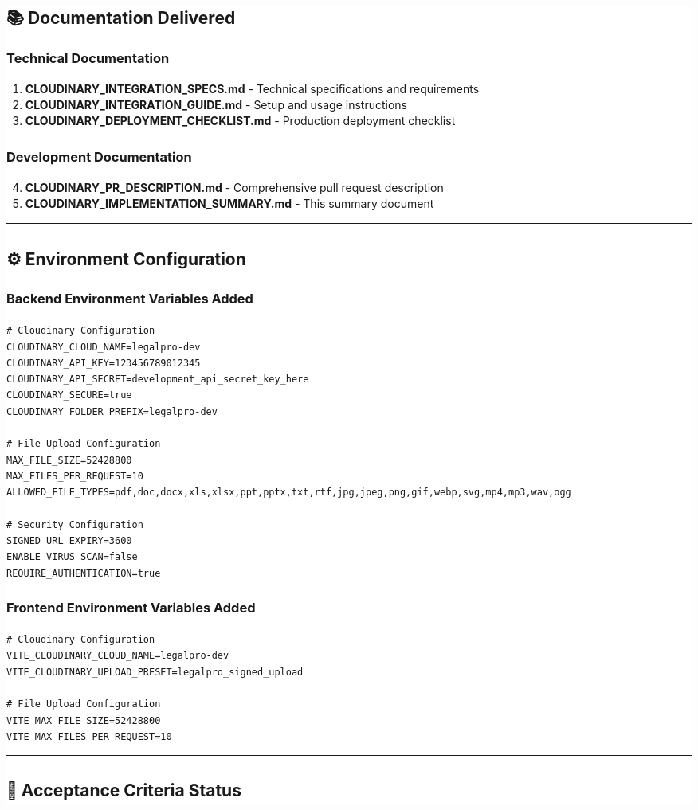 
## 📚 **Documentation Delivered**

### **Technical Documentation**
1. **CLOUDINARY_INTEGRATION_SPECS.md** - Technical specifications and requirements
2. **CLOUDINARY_INTEGRATION_GUIDE.md** - Setup and usage instructions
3. **CLOUDINARY_DEPLOYMENT_CHECKLIST.md** - Production deployment checklist

### **Development Documentation**
4. **CLOUDINARY_PR_DESCRIPTION.md** - Comprehensive pull request description
5. **CLOUDINARY_IMPLEMENTATION_SUMMARY.md** - This summary document

---

## ⚙️ **Environment Configuration**

### **Backend Environment Variables Added**
```env
# Cloudinary Configuration
CLOUDINARY_CLOUD_NAME=legalpro-dev
CLOUDINARY_API_KEY=123456789012345
CLOUDINARY_API_SECRET=development_api_secret_key_here
CLOUDINARY_SECURE=true
CLOUDINARY_FOLDER_PREFIX=legalpro-dev

# File Upload Configuration
MAX_FILE_SIZE=52428800
MAX_FILES_PER_REQUEST=10
ALLOWED_FILE_TYPES=pdf,doc,docx,xls,xlsx,ppt,pptx,txt,rtf,jpg,jpeg,png,gif,webp,svg,mp4,mp3,wav,ogg

# Security Configuration
SIGNED_URL_EXPIRY=3600
ENABLE_VIRUS_SCAN=false
REQUIRE_AUTHENTICATION=true
```

### **Frontend Environment Variables Added**
```env
# Cloudinary Configuration
VITE_CLOUDINARY_CLOUD_NAME=legalpro-dev
VITE_CLOUDINARY_UPLOAD_PRESET=legalpro_signed_upload

# File Upload Configuration
VITE_MAX_FILE_SIZE=52428800
VITE_MAX_FILES_PER_REQUEST=10
```

---

## 🎯 **Acceptance Criteria Status**
